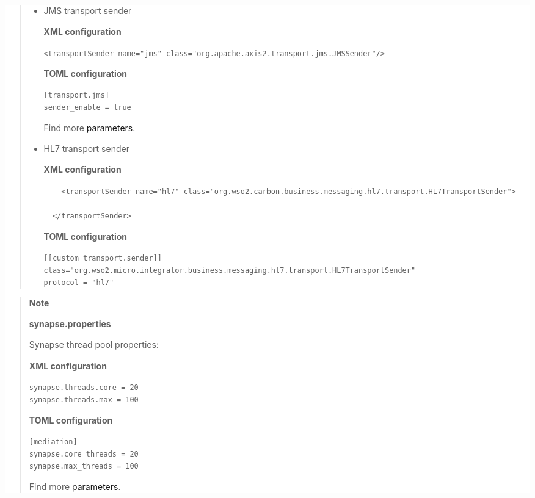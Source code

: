 >
>
>   -   JMS transport sender
>
>       **XML configuration**
>       ```
>       <transportSender name="jms" class="org.apache.axis2.transport.jms.JMSSender"/>
>       ```
>
>       **TOML configuration**
>       ```
>       [transport.jms]
>       sender_enable = true
>       ```
>
>       Find more [parameters](https://apim.docs.wso2.com/en/4.1.0/reference/config-catalog-mi/#jms-transport-sender-non-blocking-mode).
>
>   -   HL7 transport sender
>
>       **XML configuration**
>       ```
>           <transportSender name="hl7" class="org.wso2.carbon.business.messaging.hl7.transport.HL7TransportSender">
>           
>         </transportSender>
>       ```
>
>       **TOML configuration**
>       ```
>       [[custom_transport.sender]]
>       class="org.wso2.micro.integrator.business.messaging.hl7.transport.HL7TransportSender"
>       protocol = "hl7"
>       ```

> **Note**
>
> **synapse.properties**
>
>   Synapse thread pool properties:
>
>   **XML configuration**
>   ```
>   synapse.threads.core = 20
>   synapse.threads.max = 100
>   ```
>
>   **TOML configuration**
>   ```
>   [mediation]
>   synapse.core_threads = 20
>   synapse.max_threads = 100
>   ```
>
>   Find more [parameters](https://apim.docs.wso2.com/en/4.1.0/reference/config-catalog-mi/#message-mediation).
